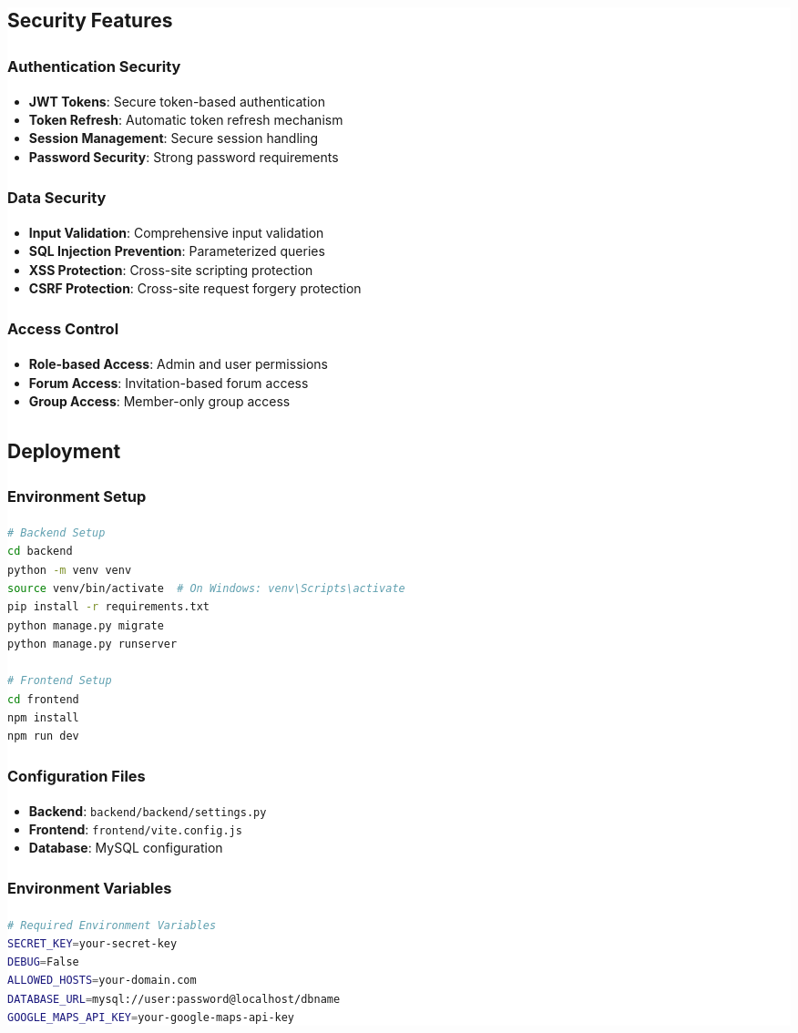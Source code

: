 ## Security Features

### Authentication Security
- **JWT Tokens**: Secure token-based authentication
- **Token Refresh**: Automatic token refresh mechanism
- **Session Management**: Secure session handling
- **Password Security**: Strong password requirements

### Data Security
- **Input Validation**: Comprehensive input validation
- **SQL Injection Prevention**: Parameterized queries
- **XSS Protection**: Cross-site scripting protection
- **CSRF Protection**: Cross-site request forgery protection

### Access Control
- **Role-based Access**: Admin and user permissions
- **Forum Access**: Invitation-based forum access
- **Group Access**: Member-only group access

## Deployment

### Environment Setup
```bash
# Backend Setup
cd backend
python -m venv venv
source venv/bin/activate  # On Windows: venv\Scripts\activate
pip install -r requirements.txt
python manage.py migrate
python manage.py runserver

# Frontend Setup
cd frontend
npm install
npm run dev
```

### Configuration Files
- **Backend**: `backend/backend/settings.py`
- **Frontend**: `frontend/vite.config.js`
- **Database**: MySQL configuration

### Environment Variables
```bash
# Required Environment Variables
SECRET_KEY=your-secret-key
DEBUG=False
ALLOWED_HOSTS=your-domain.com
DATABASE_URL=mysql://user:password@localhost/dbname
GOOGLE_MAPS_API_KEY=your-google-maps-api-key
```
